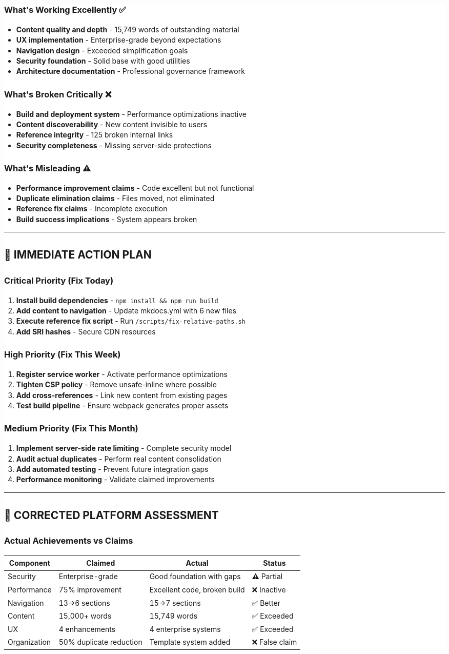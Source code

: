 ### **What's Working Excellently** ✅
- **Content quality and depth** - 15,749 words of outstanding material
- **UX implementation** - Enterprise-grade beyond expectations  
- **Navigation design** - Exceeded simplification goals
- **Security foundation** - Solid base with good utilities
- **Architecture documentation** - Professional governance framework

### **What's Broken Critically** ❌
- **Build and deployment system** - Performance optimizations inactive
- **Content discoverability** - New content invisible to users
- **Reference integrity** - 125 broken internal links
- **Security completeness** - Missing server-side protections

### **What's Misleading** ⚠️
- **Performance improvement claims** - Code excellent but not functional
- **Duplicate elimination claims** - Files moved, not eliminated
- **Reference fix claims** - Incomplete execution
- **Build success implications** - System appears broken

---

## 🔧 **IMMEDIATE ACTION PLAN**

### **Critical Priority (Fix Today)**
1. **Install build dependencies** - `npm install && npm run build`
2. **Add content to navigation** - Update mkdocs.yml with 6 new files
3. **Execute reference fix script** - Run `/scripts/fix-relative-paths.sh`
4. **Add SRI hashes** - Secure CDN resources

### **High Priority (Fix This Week)**
1. **Register service worker** - Activate performance optimizations  
2. **Tighten CSP policy** - Remove unsafe-inline where possible
3. **Add cross-references** - Link new content from existing pages
4. **Test build pipeline** - Ensure webpack generates proper assets

### **Medium Priority (Fix This Month)**
1. **Implement server-side rate limiting** - Complete security model
2. **Audit actual duplicates** - Perform real content consolidation
3. **Add automated testing** - Prevent future integration gaps
4. **Performance monitoring** - Validate claimed improvements

---

## 🎯 **CORRECTED PLATFORM ASSESSMENT**

### **Actual Achievements vs Claims**

| Component | Claimed | Actual | Status |
|-----------|---------|--------|--------|
| Security | Enterprise-grade | Good foundation with gaps | ⚠️ Partial |
| Performance | 75% improvement | Excellent code, broken build | ❌ Inactive |
| Navigation | 13→6 sections | 15→7 sections | ✅ Better |
| Content | 15,000+ words | 15,749 words | ✅ Exceeded |
| UX | 4 enhancements | 4 enterprise systems | ✅ Exceeded |
| Organization | 50% duplicate reduction | Template system added | ❌ False claim |
